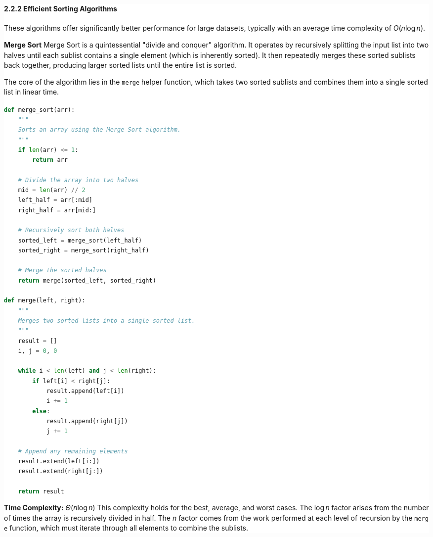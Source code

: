 #### 2.2.2 Efficient Sorting Algorithms

These algorithms offer significantly better performance for large datasets, typically with an average time complexity of $O(n \log n)$.

**Merge Sort**
Merge Sort is a quintessential "divide and conquer" algorithm. It operates by recursively splitting the input list into two halves until each sublist contains a single element (which is inherently sorted). It then repeatedly merges these sorted sublists back together, producing larger sorted lists until the entire list is sorted.

The core of the algorithm lies in the `merge` helper function, which takes two sorted sublists and combines them into a single sorted list in linear time.

```python
def merge_sort(arr):
    """
    Sorts an array using the Merge Sort algorithm.
    """
    if len(arr) <= 1:
        return arr

    # Divide the array into two halves
    mid = len(arr) // 2
    left_half = arr[:mid]
    right_half = arr[mid:]

    # Recursively sort both halves
    sorted_left = merge_sort(left_half)
    sorted_right = merge_sort(right_half)

    # Merge the sorted halves
    return merge(sorted_left, sorted_right)

def merge(left, right):
    """
    Merges two sorted lists into a single sorted list.
    """
    result = []
    i, j = 0, 0

    while i < len(left) and j < len(right):
        if left[i] < right[j]:
            result.append(left[i])
            i += 1
        else:
            result.append(right[j])
            j += 1
    
    # Append any remaining elements
    result.extend(left[i:])
    result.extend(right[j:])
    
    return result
```
**Time Complexity:** $\Theta(n \log n)$
This complexity holds for the best, average, and worst cases. The $\log n$ factor arises from the number of times the array is recursively divided in half. The $n$ factor comes from the work performed at each level of recursion by the `merge` function, which must iterate through all elements to combine the sublists.
